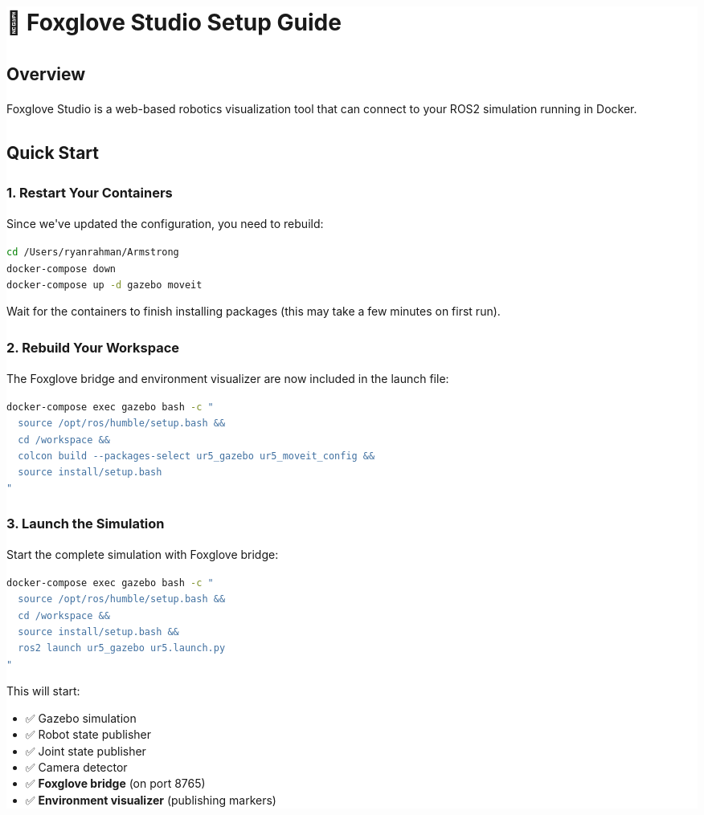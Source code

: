 # 🦊 Foxglove Studio Setup Guide

## Overview
Foxglove Studio is a web-based robotics visualization tool that can connect to your ROS2 simulation running in Docker.

## Quick Start

### 1. Restart Your Containers
Since we've updated the configuration, you need to rebuild:

```bash
cd /Users/ryanrahman/Armstrong
docker-compose down
docker-compose up -d gazebo moveit
```

Wait for the containers to finish installing packages (this may take a few minutes on first run).

### 2. Rebuild Your Workspace
The Foxglove bridge and environment visualizer are now included in the launch file:

```bash
docker-compose exec gazebo bash -c "
  source /opt/ros/humble/setup.bash &&
  cd /workspace &&
  colcon build --packages-select ur5_gazebo ur5_moveit_config &&
  source install/setup.bash
"
```

### 3. Launch the Simulation
Start the complete simulation with Foxglove bridge:

```bash
docker-compose exec gazebo bash -c "
  source /opt/ros/humble/setup.bash &&
  cd /workspace &&
  source install/setup.bash &&
  ros2 launch ur5_gazebo ur5.launch.py
"
```

This will start:
- ✅ Gazebo simulation
- ✅ Robot state publisher
- ✅ Joint state publisher
- ✅ Camera detector
- ✅ **Foxglove bridge** (on port 8765)
- ✅ **Environment visualizer** (publishing markers)
